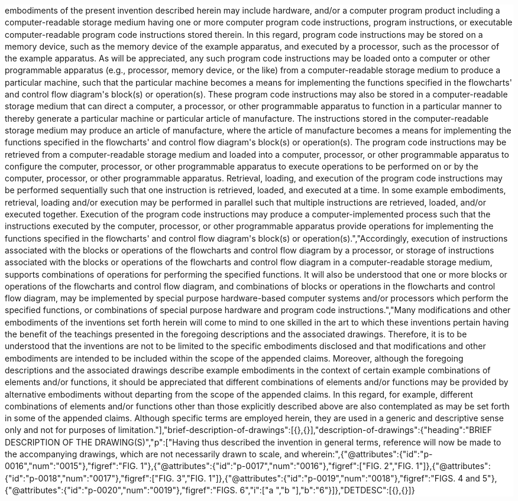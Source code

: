 embodiments of the present invention described herein may include hardware, and\/or a computer program product including a computer-readable storage medium having one or more computer program code instructions, program instructions, or executable computer-readable program code instructions stored therein. In this regard, program code instructions may be stored on a memory device, such as the memory device  of the example apparatus, and executed by a processor, such as the processor  of the example apparatus. As will be appreciated, any such program code instructions may be loaded onto a computer or other programmable apparatus (e.g., processor, memory device, or the like) from a computer-readable storage medium to produce a particular machine, such that the particular machine becomes a means for implementing the functions specified in the flowcharts' and control flow diagram's block(s) or operation(s). These program code instructions may also be stored in a computer-readable storage medium that can direct a computer, a processor, or other programmable apparatus to function in a particular manner to thereby generate a particular machine or particular article of manufacture. The instructions stored in the computer-readable storage medium may produce an article of manufacture, where the article of manufacture becomes a means for implementing the functions specified in the flowcharts' and control flow diagram's block(s) or operation(s). The program code instructions may be retrieved from a computer-readable storage medium and loaded into a computer, processor, or other programmable apparatus to configure the computer, processor, or other programmable apparatus to execute operations to be performed on or by the computer, processor, or other programmable apparatus. Retrieval, loading, and execution of the program code instructions may be performed sequentially such that one instruction is retrieved, loaded, and executed at a time. In some example embodiments, retrieval, loading and\/or execution may be performed in parallel such that multiple instructions are retrieved, loaded, and\/or executed together. Execution of the program code instructions may produce a computer-implemented process such that the instructions executed by the computer, processor, or other programmable apparatus provide operations for implementing the functions specified in the flowcharts' and control flow diagram's block(s) or operation(s).","Accordingly, execution of instructions associated with the blocks or operations of the flowcharts and control flow diagram by a processor, or storage of instructions associated with the blocks or operations of the flowcharts and control flow diagram in a computer-readable storage medium, supports combinations of operations for performing the specified functions. It will also be understood that one or more blocks or operations of the flowcharts and control flow diagram, and combinations of blocks or operations in the flowcharts and control flow diagram, may be implemented by special purpose hardware-based computer systems and\/or processors which perform the specified functions, or combinations of special purpose hardware and program code instructions.","Many modifications and other embodiments of the inventions set forth herein will come to mind to one skilled in the art to which these inventions pertain having the benefit of the teachings presented in the foregoing descriptions and the associated drawings. Therefore, it is to be understood that the inventions are not to be limited to the specific embodiments disclosed and that modifications and other embodiments are intended to be included within the scope of the appended claims. Moreover, although the foregoing descriptions and the associated drawings describe example embodiments in the context of certain example combinations of elements and\/or functions, it should be appreciated that different combinations of elements and\/or functions may be provided by alternative embodiments without departing from the scope of the appended claims. In this regard, for example, different combinations of elements and\/or functions other than those explicitly described above are also contemplated as may be set forth in some of the appended claims. Although specific terms are employed herein, they are used in a generic and descriptive sense only and not for purposes of limitation."],"brief-description-of-drawings":[{},{}],"description-of-drawings":{"heading":"BRIEF DESCRIPTION OF THE DRAWING(S)","p":["Having thus described the invention in general terms, reference will now be made to the accompanying drawings, which are not necessarily drawn to scale, and wherein:",{"@attributes":{"id":"p-0016","num":"0015"},"figref":"FIG. 1"},{"@attributes":{"id":"p-0017","num":"0016"},"figref":["FIG. 2","FIG. 1"]},{"@attributes":{"id":"p-0018","num":"0017"},"figref":["FIG. 3","FIG. 1"]},{"@attributes":{"id":"p-0019","num":"0018"},"figref":"FIGS. 4 and 5"},{"@attributes":{"id":"p-0020","num":"0019"},"figref":"FIGS. 6","i":["a ","b "],"b":"6"}]},"DETDESC":[{},{}]}
